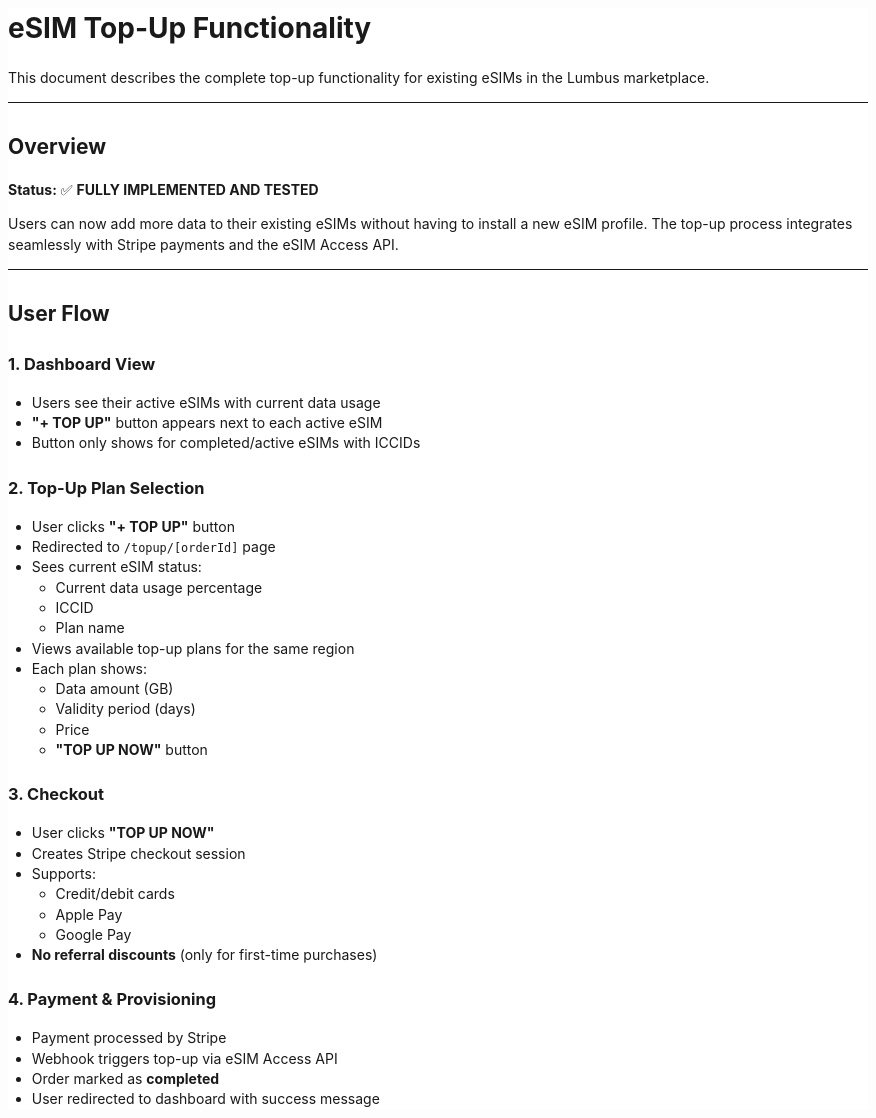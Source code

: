 # eSIM Top-Up Functionality

This document describes the complete top-up functionality for existing eSIMs in the Lumbus marketplace.

---

## Overview

**Status:** ✅ **FULLY IMPLEMENTED AND TESTED**

Users can now add more data to their existing eSIMs without having to install a new eSIM profile. The top-up process integrates seamlessly with Stripe payments and the eSIM Access API.

---

## User Flow

### 1. Dashboard View
- Users see their active eSIMs with current data usage
- **"+ TOP UP"** button appears next to each active eSIM
- Button only shows for completed/active eSIMs with ICCIDs

### 2. Top-Up Plan Selection
- User clicks **"+ TOP UP"** button
- Redirected to `/topup/[orderId]` page
- Sees current eSIM status:
  - Current data usage percentage
  - ICCID
  - Plan name
- Views available top-up plans for the same region
- Each plan shows:
  - Data amount (GB)
  - Validity period (days)
  - Price
  - **"TOP UP NOW"** button

### 3. Checkout
- User clicks **"TOP UP NOW"**
- Creates Stripe checkout session
- Supports:
  - Credit/debit cards
  - Apple Pay
  - Google Pay
- **No referral discounts** (only for first-time purchases)

### 4. Payment & Provisioning
- Payment processed by Stripe
- Webhook triggers top-up via eSIM Access API
- Order marked as **completed**
- User redirected to dashboard with success message
